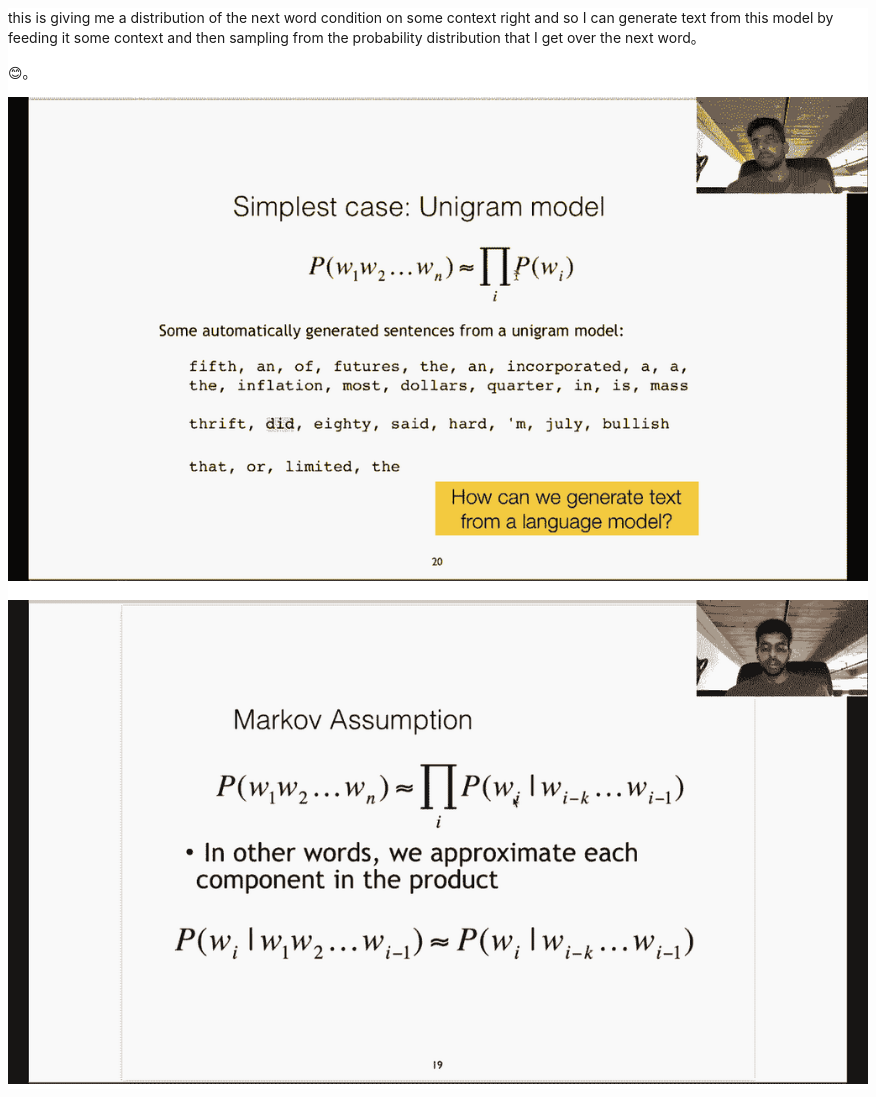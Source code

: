  this is giving me a distribution of the next word condition on some context right and so I can generate text from this model by feeding it some context and then sampling from the probability distribution that I get over the next word。

😊。

![](img/1a6f223b43e54b6ffd96b7642f440e9b_31.png)

![](img/1a6f223b43e54b6ffd96b7642f440e9b_32.png)
